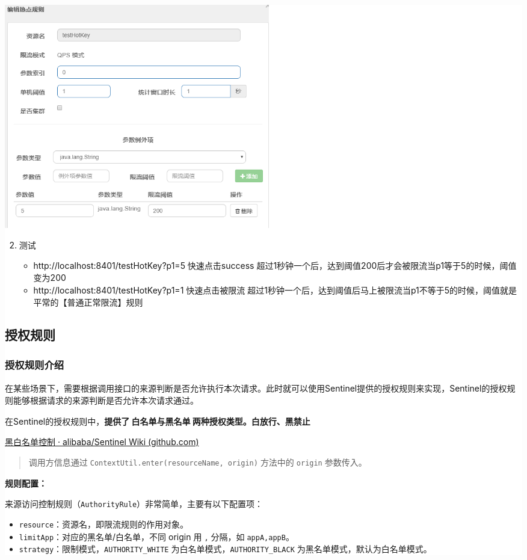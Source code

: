    <img src="../../../../cloud/cloud整合项目/cloud-尚硅谷24年学习视频Img/image-20240917150618373.png" alt="image-20240917150618373" style="zoom:67%;" />

2. 测试

   - http://localhost:8401/testHotKey?p1=5 快速点击success
     超过1秒钟一个后，达到阈值200后才会被限流当p1等于5的时候，阈值变为200
   - http://localhost:8401/testHotKey?p1=1 快速点击被限流
     超过1秒钟一个后，达到阈值后马上被限流当p1不等于5的时候，阈值就是平常的【普通正常限流】规则

## 授权规则

### 授权规则介绍

在某些场景下，需要根据调用接口的来源判断是否允许执行本次请求。此时就可以使用Sentinel提供的授权规则来实现，Sentinel的授权规则能够根据请求的来源判断是否允许本次请求通过。

在Sentinel的授权规则中，**提供了 白名单与黑名单 两种授权类型。白放行、黑禁止**

[黑白名单控制 · alibaba/Sentinel Wiki (github.com)](https://github.com/alibaba/Sentinel/wiki/黑白名单控制)

> 调用方信息通过 `ContextUtil.enter(resourceName, origin)` 方法中的 `origin` 参数传入。

**规则配置：**

来源访问控制规则（`AuthorityRule`）非常简单，主要有以下配置项：

- `resource`：资源名，即限流规则的作用对象。
- `limitApp`：对应的黑名单/白名单，不同 origin 用 `,` 分隔，如 `appA,appB`。
- `strategy`：限制模式，`AUTHORITY_WHITE` 为白名单模式，`AUTHORITY_BLACK` 为黑名单模式，默认为白名单模式。
